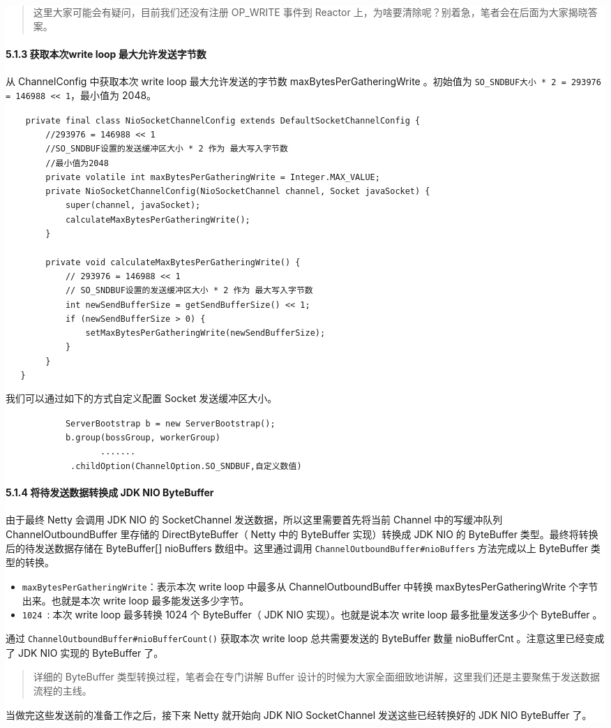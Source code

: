 > 这里大家可能会有疑问，目前我们还没有注册 OP_WRITE 事件到 Reactor 上，为啥要清除呢？别着急，笔者会在后面为大家揭晓答案。

#### 5.1.3 获取本次write loop 最大允许发送字节数

从 ChannelConfig 中获取本次 write loop 最大允许发送的字节数 maxBytesPerGatheringWrite 。初始值为 `SO_SNDBUF大小 * 2 = 293976 = 146988 << 1`，最小值为 2048。

```
    private final class NioSocketChannelConfig extends DefaultSocketChannelConfig {
        //293976 = 146988 << 1
        //SO_SNDBUF设置的发送缓冲区大小 * 2 作为 最大写入字节数
        //最小值为2048 
        private volatile int maxBytesPerGatheringWrite = Integer.MAX_VALUE;
        private NioSocketChannelConfig(NioSocketChannel channel, Socket javaSocket) {
            super(channel, javaSocket);
            calculateMaxBytesPerGatheringWrite();
        }

        private void calculateMaxBytesPerGatheringWrite() {
            // 293976 = 146988 << 1
            // SO_SNDBUF设置的发送缓冲区大小 * 2 作为 最大写入字节数
            int newSendBufferSize = getSendBufferSize() << 1;
            if (newSendBufferSize > 0) {
                setMaxBytesPerGatheringWrite(newSendBufferSize);
            }
        }
   }
```

我们可以通过如下的方式自定义配置 Socket 发送缓冲区大小。

```
            ServerBootstrap b = new ServerBootstrap();
            b.group(bossGroup, workerGroup)
                   .......
             .childOption(ChannelOption.SO_SNDBUF,自定义数值)
```

#### 5.1.4 将待发送数据转换成 JDK NIO ByteBuffer

由于最终 Netty 会调用 JDK NIO 的 SocketChannel 发送数据，所以这里需要首先将当前 Channel 中的写缓冲队列 ChannelOutboundBuffer 里存储的 DirectByteBuffer（ Netty 中的 ByteBuffer 实现）转换成 JDK NIO 的 ByteBuffer 类型。最终将转换后的待发送数据存储在 ByteBuffer[] nioBuffers 数组中。这里通过调用 `ChannelOutboundBuffer#nioBuffers` 方法完成以上 ByteBuffer 类型的转换。

- `maxBytesPerGatheringWrite`：表示本次 write loop 中最多从 ChannelOutboundBuffer 中转换 maxBytesPerGatheringWrite 个字节出来。也就是本次 write loop 最多能发送多少字节。
- `1024 `: 本次 write loop 最多转换 1024 个 ByteBuffer（ JDK NIO 实现）。也就是说本次 write loop 最多批量发送多少个 ByteBuffer 。

通过 `ChannelOutboundBuffer#nioBufferCount()` 获取本次 write loop 总共需要发送的 ByteBuffer 数量 nioBufferCnt 。注意这里已经变成了 JDK NIO 实现的 ByteBuffer 了。

> 详细的 ByteBuffer 类型转换过程，笔者会在专门讲解 Buffer 设计的时候为大家全面细致地讲解，这里我们还是主要聚焦于发送数据流程的主线。

当做完这些发送前的准备工作之后，接下来 Netty 就开始向 JDK NIO SocketChannel 发送这些已经转换好的 JDK NIO ByteBuffer 了。
